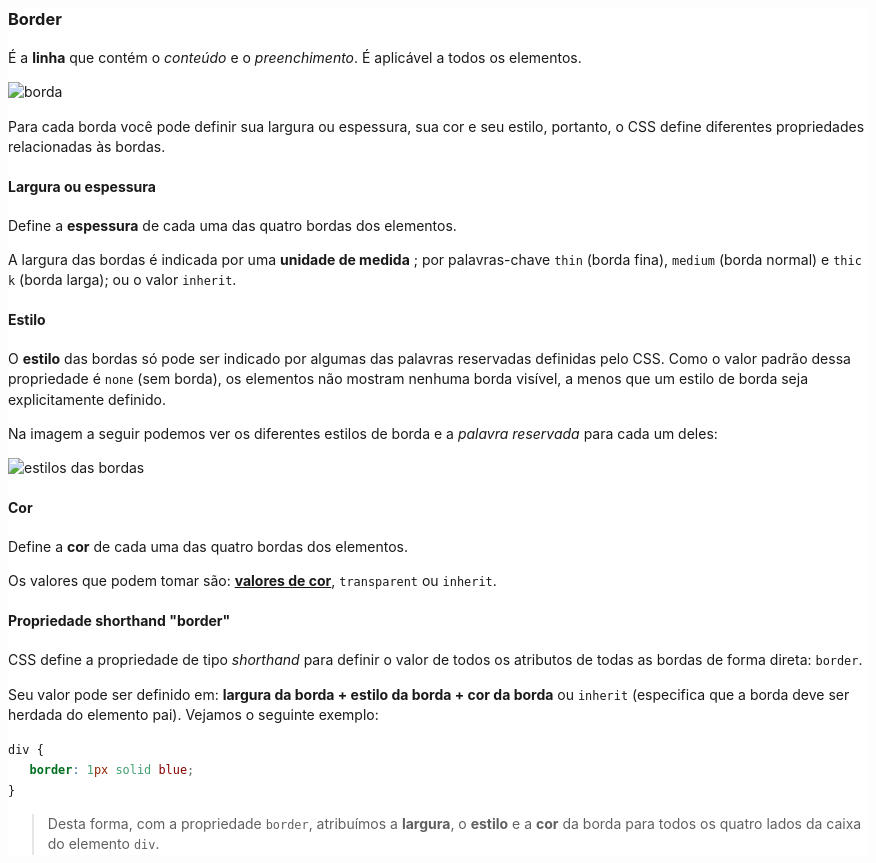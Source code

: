 ### Border

É a **linha** que contém o _conteúdo_ e o _preenchimento_. É aplicável a todos
os elementos.

![borda](http://image.ibb.co/nKwpab/border_Anchos.png)

Para cada borda você pode definir sua largura ou espessura, sua cor e seu
estilo, portanto, o CSS  define diferentes propriedades relacionadas às bordas.

#### Largura ou espessura

Define a **espessura** de cada uma das quatro bordas dos elementos.

A largura das bordas é indicada por uma **unidade de medida** ; por
palavras-chave `thin` \(borda fina\), `medium` \(borda normal\) e `thick`
\(borda larga\); ou o valor `inherit`.

#### Estilo

O **estilo** das bordas só pode ser indicado por algumas das palavras reservadas
definidas pelo CSS. Como o valor padrão dessa propriedade é `none` \(sem
borda\), os elementos não mostram nenhuma borda visível, a menos que um estilo
de borda seja explicitamente definido.

Na imagem a seguir podemos ver os diferentes estilos de borda e a _palavra
reservada_ para cada um deles:

![estilos das
bordas](https://lenguajecss.com/p/css/propiedades/border-styles.png)

#### Cor

Define a **cor** de cada uma das quatro bordas dos elementos.

Os valores que podem tomar são: [**valores de
cor**](https://www.htmlprogressivo.net/2014/02/Cores-CSS-Propriedade-color-RGB-Hexadecimal-nome-Tutorial.html),
`transparent` ou `inherit`.

#### Propriedade shorthand "border"

CSS define a propriedade de tipo _shorthand_ para definir o valor de todos os
atributos de todas as bordas de forma direta: `border`.

Seu valor pode ser definido em: **largura da borda + estilo da borda + cor da
borda** ou `inherit` \(especifica que a borda deve ser herdada do elemento
pai\). Vejamos o seguinte exemplo:

```css
div {
   border: 1px solid blue;
}
```

> Desta forma, com a propriedade `border`, atribuímos a **largura**, o
> **estilo** e a **cor** da borda para todos os quatro lados da caixa do
> elemento `div`.
